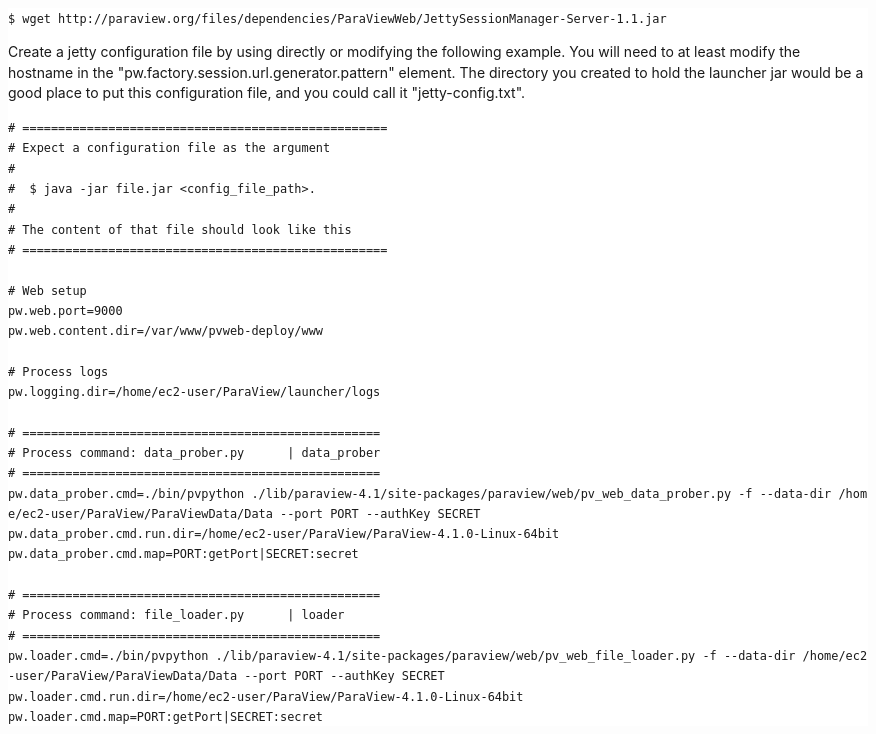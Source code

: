     $ wget http://paraview.org/files/dependencies/ParaViewWeb/JettySessionManager-Server-1.1.jar

Create a jetty configuration file by using directly or modifying the following example.  You will need to at least modify the hostname in the "pw.factory.session.url.generator.pattern" element.  The directory you created to hold the launcher jar would be a good place to put this configuration file, and you could call it "jetty-config.txt".

    # ===================================================
    # Expect a configuration file as the argument
    #
    #  $ java -jar file.jar <config_file_path>.
    #
    # The content of that file should look like this
    # ===================================================

    # Web setup
    pw.web.port=9000
    pw.web.content.dir=/var/www/pvweb-deploy/www

    # Process logs
    pw.logging.dir=/home/ec2-user/ParaView/launcher/logs

    # ==================================================
    # Process command: data_prober.py      | data_prober
    # ==================================================
    pw.data_prober.cmd=./bin/pvpython ./lib/paraview-4.1/site-packages/paraview/web/pv_web_data_prober.py -f --data-dir /home/ec2-user/ParaView/ParaViewData/Data --port PORT --authKey SECRET
    pw.data_prober.cmd.run.dir=/home/ec2-user/ParaView/ParaView-4.1.0-Linux-64bit
    pw.data_prober.cmd.map=PORT:getPort|SECRET:secret

    # ==================================================
    # Process command: file_loader.py      | loader
    # ==================================================
    pw.loader.cmd=./bin/pvpython ./lib/paraview-4.1/site-packages/paraview/web/pv_web_file_loader.py -f --data-dir /home/ec2-user/ParaView/ParaViewData/Data --port PORT --authKey SECRET
    pw.loader.cmd.run.dir=/home/ec2-user/ParaView/ParaView-4.1.0-Linux-64bit
    pw.loader.cmd.map=PORT:getPort|SECRET:secret
